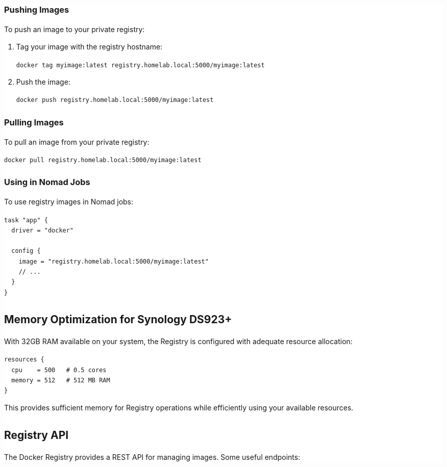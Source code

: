 ### Pushing Images

To push an image to your private registry:

1. Tag your image with the registry hostname:
   ```bash
   docker tag myimage:latest registry.homelab.local:5000/myimage:latest
   ```

2. Push the image:
   ```bash
   docker push registry.homelab.local:5000/myimage:latest
   ```

### Pulling Images

To pull an image from your private registry:

```bash
docker pull registry.homelab.local:5000/myimage:latest
```

### Using in Nomad Jobs

To use registry images in Nomad jobs:

```hcl
task "app" {
  driver = "docker"
  
  config {
    image = "registry.homelab.local:5000/myimage:latest"
    // ...
  }
}
```

## Memory Optimization for Synology DS923+

With 32GB RAM available on your system, the Registry is configured with adequate resource allocation:

```hcl
resources {
  cpu    = 500   # 0.5 cores
  memory = 512   # 512 MB RAM
}
```

This provides sufficient memory for Registry operations while efficiently using your available resources.

## Registry API

The Docker Registry provides a REST API for managing images. Some useful endpoints:
